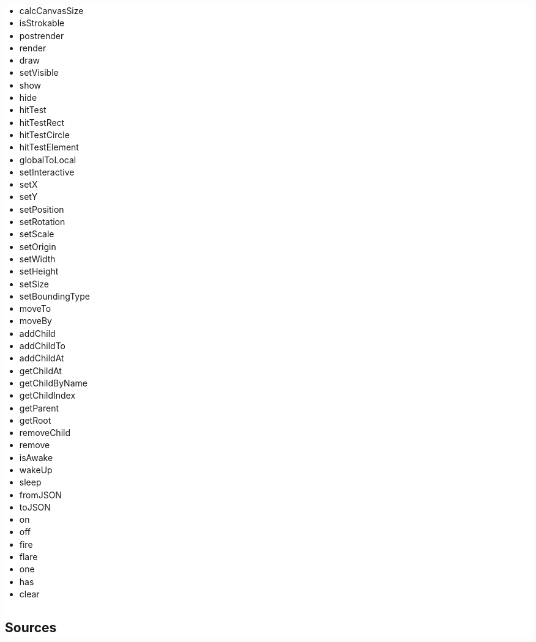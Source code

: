 * calcCanvasSize
* isStrokable
* postrender
* render
* draw
* setVisible
* show
* hide
* hitTest
* hitTestRect
* hitTestCircle
* hitTestElement
* globalToLocal
* setInteractive
* setX
* setY
* setPosition
* setRotation
* setScale
* setOrigin
* setWidth
* setHeight
* setSize
* setBoundingType
* moveTo
* moveBy
* addChild
* addChildTo
* addChildAt
* getChildAt
* getChildByName
* getChildIndex
* getParent
* getRoot
* removeChild
* remove
* isAwake
* wakeUp
* sleep
* fromJSON
* toJSON
* on
* off
* fire
* flare
* one
* has
* clear

## Sources
